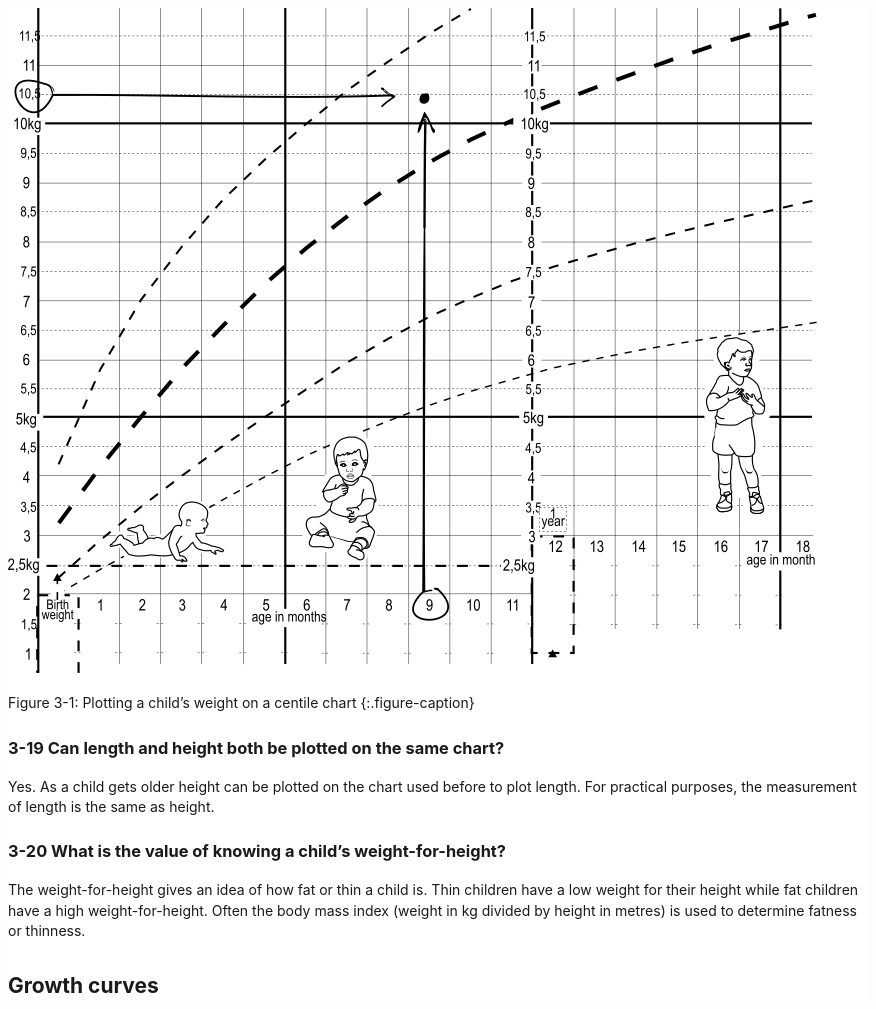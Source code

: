 ![Figure 3-1: Plotting a child’s weight on a centile chart](images/3-1.svg)

Figure 3-1: Plotting a child’s weight on a centile chart
{:.figure-caption}

### 3-19 Can length and height both be plotted on the same chart?

Yes. As a child gets older height can be plotted on the chart used before to plot length. For practical purposes, the measurement of length is the same as height.

### 3-20 What is the value of knowing a child’s weight-for-height?

The weight-for-height gives an idea of how fat or thin a child is. Thin children have a low weight for their height while fat children have a high weight-for-height. Often the body mass index (weight in kg divided by height in metres) is used to determine fatness or thinness.

## Growth curves
